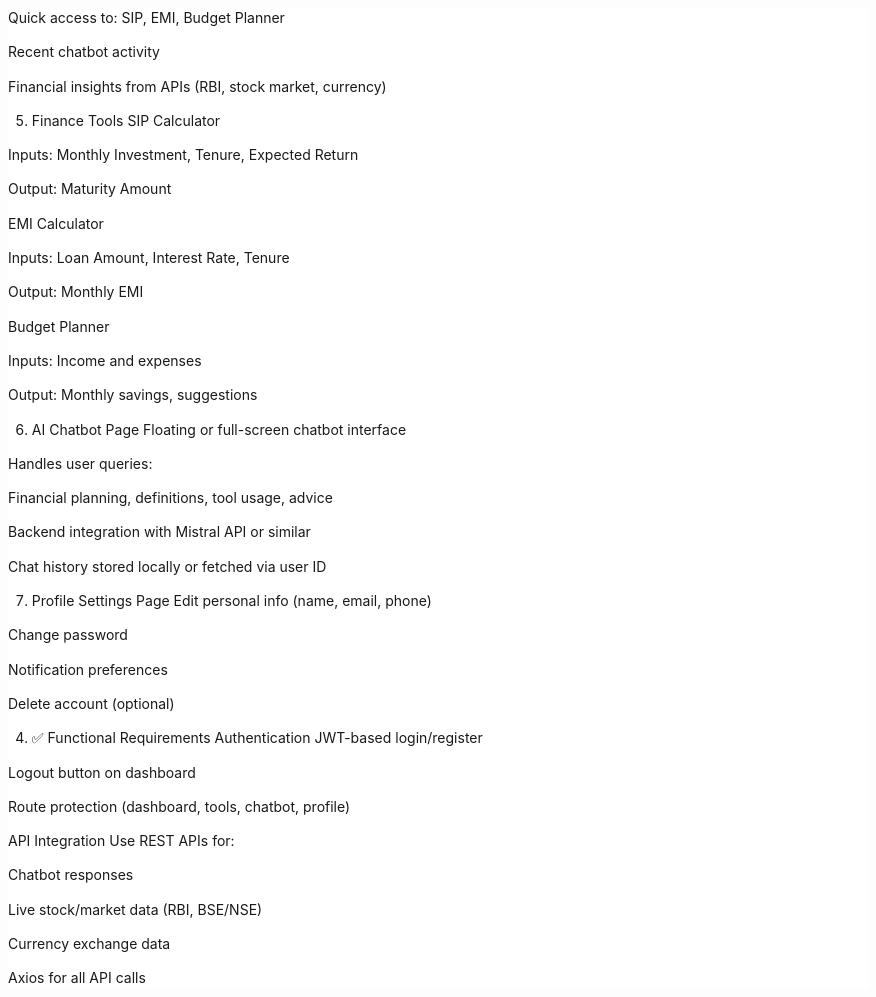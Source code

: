 Quick access to: SIP, EMI, Budget Planner

Recent chatbot activity

Financial insights from APIs (RBI, stock market, currency)

5. Finance Tools
SIP Calculator

Inputs: Monthly Investment, Tenure, Expected Return

Output: Maturity Amount

EMI Calculator

Inputs: Loan Amount, Interest Rate, Tenure

Output: Monthly EMI

Budget Planner

Inputs: Income and expenses

Output: Monthly savings, suggestions

6. AI Chatbot Page
Floating or full-screen chatbot interface

Handles user queries:

Financial planning, definitions, tool usage, advice

Backend integration with Mistral API or similar

Chat history stored locally or fetched via user ID

7. Profile Settings Page
Edit personal info (name, email, phone)

Change password

Notification preferences

Delete account (optional)

4. ✅ Functional Requirements
Authentication
JWT-based login/register

Logout button on dashboard

Route protection (dashboard, tools, chatbot, profile)

API Integration
Use REST APIs for:

Chatbot responses

Live stock/market data (RBI, BSE/NSE)

Currency exchange data

Axios for all API calls
